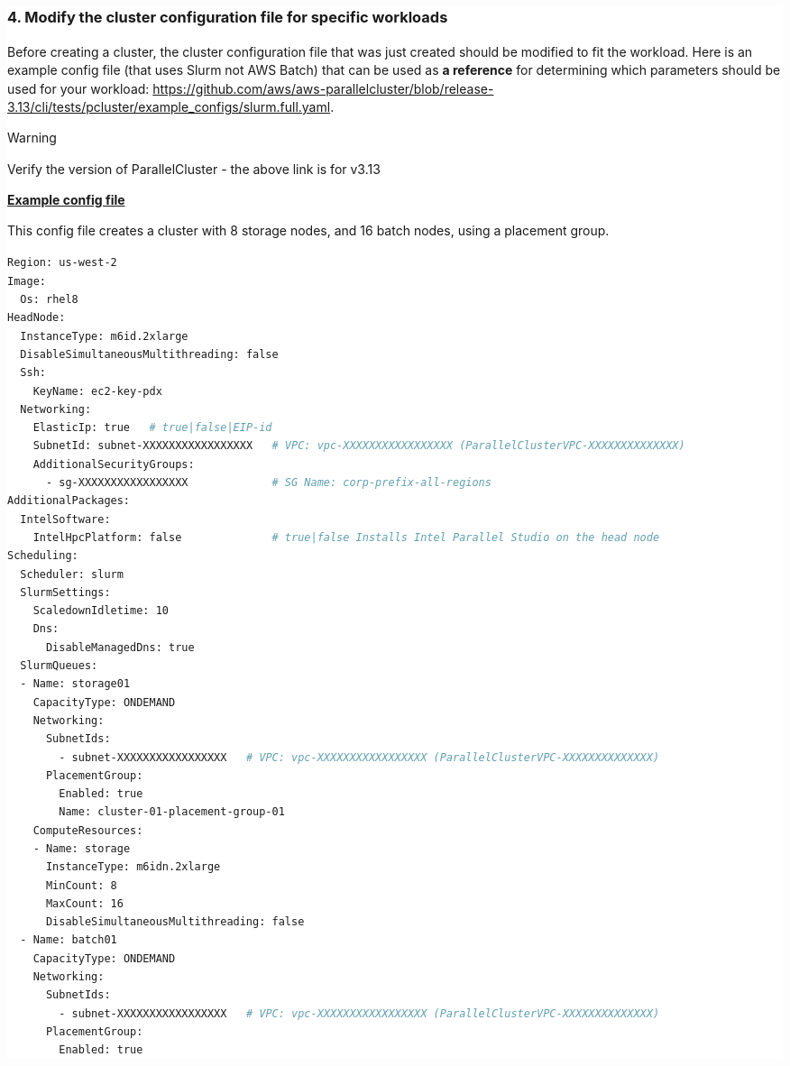 
### 4. Modify the cluster configuration file for specific workloads

Before creating a cluster, the cluster configuration file that was just created should be modified to fit the workload. Here is an example config file (that uses Slurm not AWS Batch) that can be used as **a reference** for determining which parameters should be used for your workload: https://github.com/aws/aws-parallelcluster/blob/release-3.13/cli/tests/pcluster/example_configs/slurm.full.yaml.

> [!WARNING]
> Verify the version of ParallelCluster - the above link is for v3.13

**<ins> Example config file </ins>**

This config file creates a cluster with 8 storage nodes, and 16 batch nodes, using a placement group.

```sh
Region: us-west-2
Image:
  Os: rhel8
HeadNode:
  InstanceType: m6id.2xlarge
  DisableSimultaneousMultithreading: false
  Ssh:
    KeyName: ec2-key-pdx
  Networking:
    ElasticIp: true   # true|false|EIP-id
    SubnetId: subnet-XXXXXXXXXXXXXXXXX   # VPC: vpc-XXXXXXXXXXXXXXXXX (ParallelClusterVPC-XXXXXXXXXXXXXX)
    AdditionalSecurityGroups:
      - sg-XXXXXXXXXXXXXXXXX             # SG Name: corp-prefix-all-regions
AdditionalPackages:
  IntelSoftware:
    IntelHpcPlatform: false              # true|false Installs Intel Parallel Studio on the head node
Scheduling:
  Scheduler: slurm
  SlurmSettings:
    ScaledownIdletime: 10
    Dns:
      DisableManagedDns: true
  SlurmQueues:
  - Name: storage01
    CapacityType: ONDEMAND
    Networking:
      SubnetIds:
        - subnet-XXXXXXXXXXXXXXXXX   # VPC: vpc-XXXXXXXXXXXXXXXXX (ParallelClusterVPC-XXXXXXXXXXXXXX)
      PlacementGroup:
        Enabled: true
        Name: cluster-01-placement-group-01
    ComputeResources:
    - Name: storage
      InstanceType: m6idn.2xlarge
      MinCount: 8
      MaxCount: 16
      DisableSimultaneousMultithreading: false
  - Name: batch01
    CapacityType: ONDEMAND
    Networking:
      SubnetIds:
        - subnet-XXXXXXXXXXXXXXXXX   # VPC: vpc-XXXXXXXXXXXXXXXXX (ParallelClusterVPC-XXXXXXXXXXXXXX)
      PlacementGroup:
        Enabled: true
```